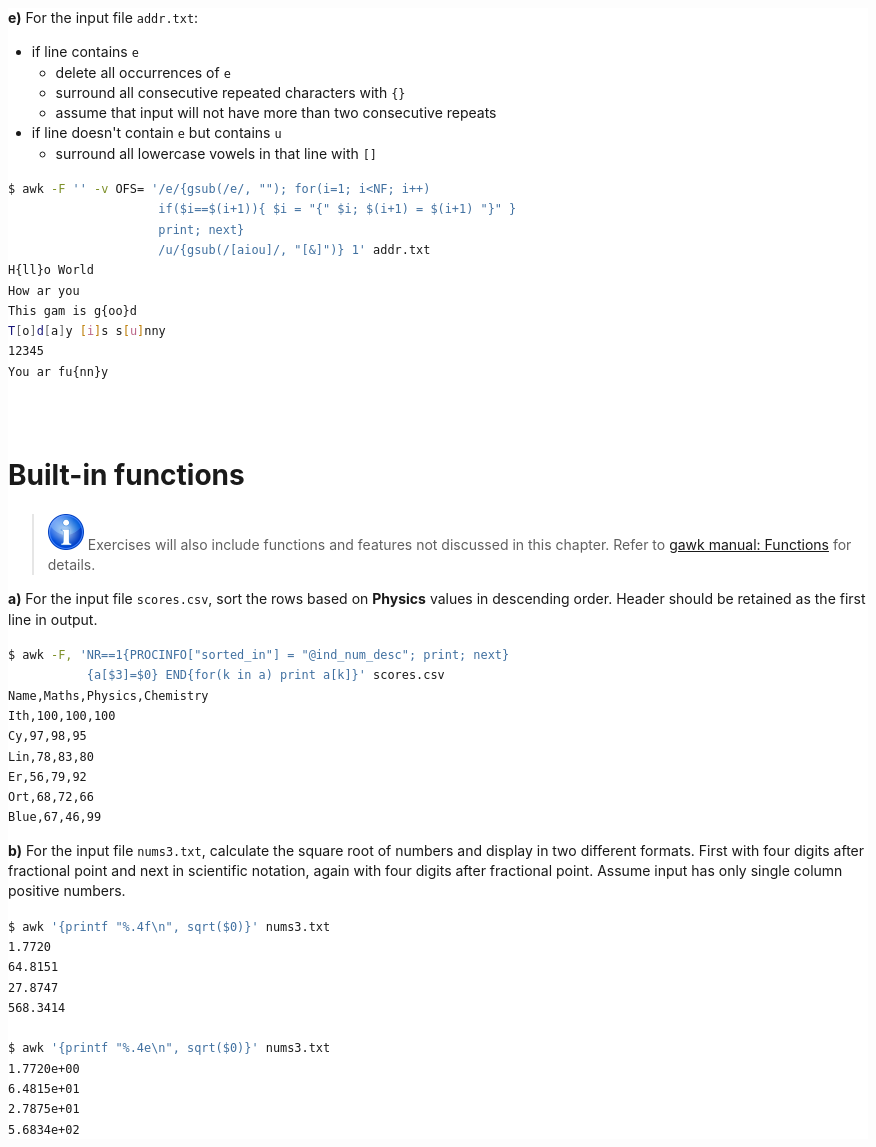 **e)** For the input file `addr.txt`:

* if line contains `e`
    * delete all occurrences of `e`
    * surround all consecutive repeated characters with `{}`
    * assume that input will not have more than two consecutive repeats
* if line doesn't contain `e` but contains `u`
    * surround all lowercase vowels in that line with `[]`

```bash
$ awk -F '' -v OFS= '/e/{gsub(/e/, ""); for(i=1; i<NF; i++)
                     if($i==$(i+1)){ $i = "{" $i; $(i+1) = $(i+1) "}" }
                     print; next}
                     /u/{gsub(/[aiou]/, "[&]")} 1' addr.txt
H{ll}o World
How ar you
This gam is g{oo}d
T[o]d[a]y [i]s s[u]nny
12345
You ar fu{nn}y
```

<br>

# Built-in functions

>![info](../images/info.svg) Exercises will also include functions and features not discussed in this chapter. Refer to [gawk manual: Functions](https://www.gnu.org/software/gawk/manual/gawk.html#Functions) for details.

**a)** For the input file `scores.csv`, sort the rows based on **Physics** values in descending order. Header should be retained as the first line in output.

```bash
$ awk -F, 'NR==1{PROCINFO["sorted_in"] = "@ind_num_desc"; print; next}
           {a[$3]=$0} END{for(k in a) print a[k]}' scores.csv
Name,Maths,Physics,Chemistry
Ith,100,100,100
Cy,97,98,95
Lin,78,83,80
Er,56,79,92
Ort,68,72,66
Blue,67,46,99
```

**b)** For the input file `nums3.txt`, calculate the square root of numbers and display in two different formats. First with four digits after fractional point and next in scientific notation, again with four digits after fractional point. Assume input has only single column positive numbers.

```bash
$ awk '{printf "%.4f\n", sqrt($0)}' nums3.txt
1.7720
64.8151
27.8747
568.3414

$ awk '{printf "%.4e\n", sqrt($0)}' nums3.txt
1.7720e+00
6.4815e+01
2.7875e+01
5.6834e+02
```
